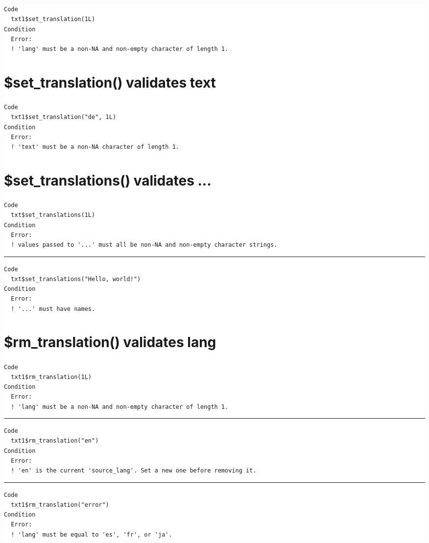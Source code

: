     Code
      txt1$set_translation(1L)
    Condition
      Error:
      ! 'lang' must be a non-NA and non-empty character of length 1.

# $set_translation() validates text

    Code
      txt1$set_translation("de", 1L)
    Condition
      Error:
      ! 'text' must be a non-NA character of length 1.

# $set_translations() validates ...

    Code
      txt$set_translations(1L)
    Condition
      Error:
      ! values passed to '...' must all be non-NA and non-empty character strings.

---

    Code
      txt$set_translations("Hello, world!")
    Condition
      Error:
      ! '...' must have names.

# $rm_translation() validates lang

    Code
      txt1$rm_translation(1L)
    Condition
      Error:
      ! 'lang' must be a non-NA and non-empty character of length 1.

---

    Code
      txt1$rm_translation("en")
    Condition
      Error:
      ! 'en' is the current 'source_lang'. Set a new one before removing it.

---

    Code
      txt1$rm_translation("error")
    Condition
      Error:
      ! 'lang' must be equal to 'es', 'fr', or 'ja'.
